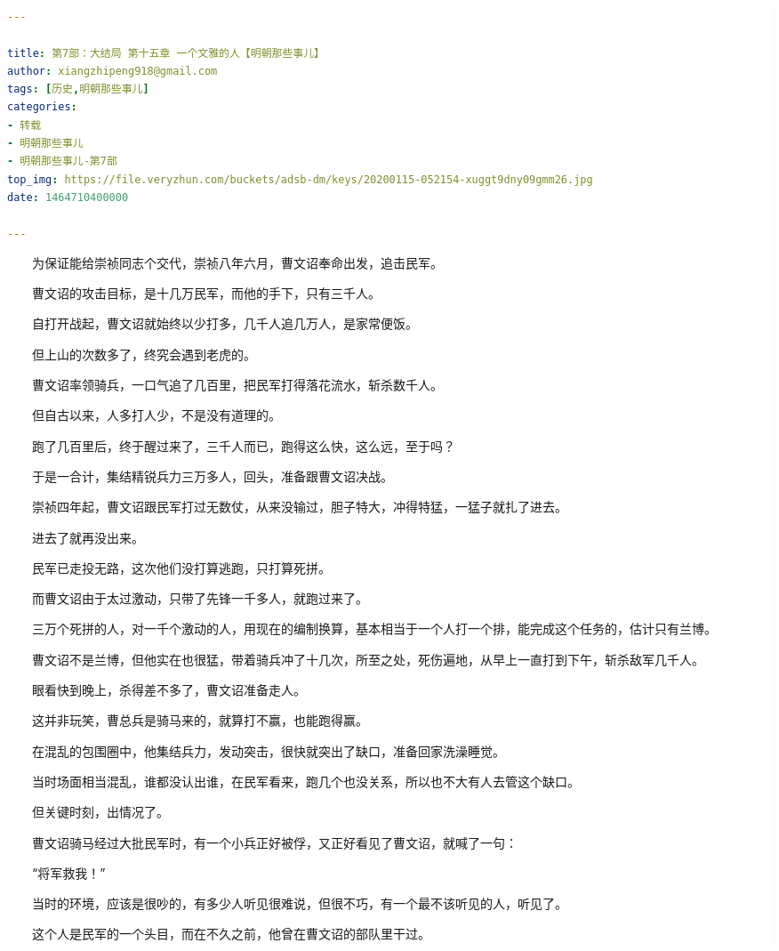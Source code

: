 ```yaml
---

title: 第7部：大结局 第十五章 一个文雅的人【明朝那些事儿】
author: xiangzhipeng918@gmail.com
tags: [历史,明朝那些事儿]
categories:
- 转载
- 明朝那些事儿
- 明朝那些事儿-第7部
top_img: https://file.veryzhun.com/buckets/adsb-dm/keys/20200115-052154-xuggt9dny09gmm26.jpg
date: 1464710400000

---
```


    
　　为保证能给崇祯同志个交代，崇祯八年六月，曹文诏奉命出发，追击民军。
            
　　曹文诏的攻击目标，是十几万民军，而他的手下，只有三千人。
            
　　自打开战起，曹文诏就始终以少打多，几千人追几万人，是家常便饭。
            
　　但上山的次数多了，终究会遇到老虎的。
            
　　曹文诏率领骑兵，一口气追了几百里，把民军打得落花流水，斩杀数千人。
            
　　但自古以来，人多打人少，不是没有道理的。
            
　　跑了几百里后，终于醒过来了，三千人而已，跑得这么快，这么远，至于吗？
            
　　于是一合计，集结精锐兵力三万多人，回头，准备跟曹文诏决战。
            
　　崇祯四年起，曹文诏跟民军打过无数仗，从来没输过，胆子特大，冲得特猛，一猛子就扎了进去。
            
　　进去了就再没出来。
            
　　民军已走投无路，这次他们没打算逃跑，只打算死拼。
            
　　而曹文诏由于太过激动，只带了先锋一千多人，就跑过来了。
            
　　三万个死拼的人，对一千个激动的人，用现在的编制换算，基本相当于一个人打一个排，能完成这个任务的，估计只有兰博。
            
　　曹文诏不是兰博，但他实在也很猛，带着骑兵冲了十几次，所至之处，死伤遍地，从早上一直打到下午，斩杀敌军几千人。
            
　　眼看快到晚上，杀得差不多了，曹文诏准备走人。
            
　　这并非玩笑，曹总兵是骑马来的，就算打不赢，也能跑得赢。
            
　　在混乱的包围圈中，他集结兵力，发动突击，很快就突出了缺口，准备回家洗澡睡觉。
            
　　当时场面相当混乱，谁都没认出谁，在民军看来，跑几个也没关系，所以也不大有人去管这个缺口。
            
　　但关键时刻，出情况了。
            
　　曹文诏骑马经过大批民军时，有一个小兵正好被俘，又正好看见了曹文诏，就喊了一句：
            
　　“将军救我！”
            
　　当时的环境，应该是很吵的，有多少人听见很难说，但很不巧，有一个最不该听见的人，听见了。
            
　　这个人是民军的一个头目，而在不久之前，他曾在曹文诏的部队里干过。
            